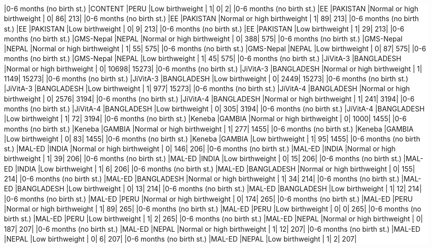 |0-6 months (no birth st.)  |CONTENT        |PERU         |Low birthweight            |            1|      0|     2|
|0-6 months (no birth st.)  |EE             |PAKISTAN     |Normal or high birthweight |            0|     86|   213|
|0-6 months (no birth st.)  |EE             |PAKISTAN     |Normal or high birthweight |            1|     89|   213|
|0-6 months (no birth st.)  |EE             |PAKISTAN     |Low birthweight            |            0|      9|   213|
|0-6 months (no birth st.)  |EE             |PAKISTAN     |Low birthweight            |            1|     29|   213|
|0-6 months (no birth st.)  |GMS-Nepal      |NEPAL        |Normal or high birthweight |            0|    388|   575|
|0-6 months (no birth st.)  |GMS-Nepal      |NEPAL        |Normal or high birthweight |            1|     55|   575|
|0-6 months (no birth st.)  |GMS-Nepal      |NEPAL        |Low birthweight            |            0|     87|   575|
|0-6 months (no birth st.)  |GMS-Nepal      |NEPAL        |Low birthweight            |            1|     45|   575|
|0-6 months (no birth st.)  |JiVitA-3       |BANGLADESH   |Normal or high birthweight |            0|  10698| 15273|
|0-6 months (no birth st.)  |JiVitA-3       |BANGLADESH   |Normal or high birthweight |            1|   1149| 15273|
|0-6 months (no birth st.)  |JiVitA-3       |BANGLADESH   |Low birthweight            |            0|   2449| 15273|
|0-6 months (no birth st.)  |JiVitA-3       |BANGLADESH   |Low birthweight            |            1|    977| 15273|
|0-6 months (no birth st.)  |JiVitA-4       |BANGLADESH   |Normal or high birthweight |            0|   2576|  3194|
|0-6 months (no birth st.)  |JiVitA-4       |BANGLADESH   |Normal or high birthweight |            1|    241|  3194|
|0-6 months (no birth st.)  |JiVitA-4       |BANGLADESH   |Low birthweight            |            0|    305|  3194|
|0-6 months (no birth st.)  |JiVitA-4       |BANGLADESH   |Low birthweight            |            1|     72|  3194|
|0-6 months (no birth st.)  |Keneba         |GAMBIA       |Normal or high birthweight |            0|   1000|  1455|
|0-6 months (no birth st.)  |Keneba         |GAMBIA       |Normal or high birthweight |            1|    277|  1455|
|0-6 months (no birth st.)  |Keneba         |GAMBIA       |Low birthweight            |            0|     83|  1455|
|0-6 months (no birth st.)  |Keneba         |GAMBIA       |Low birthweight            |            1|     95|  1455|
|0-6 months (no birth st.)  |MAL-ED         |INDIA        |Normal or high birthweight |            0|    146|   206|
|0-6 months (no birth st.)  |MAL-ED         |INDIA        |Normal or high birthweight |            1|     39|   206|
|0-6 months (no birth st.)  |MAL-ED         |INDIA        |Low birthweight            |            0|     15|   206|
|0-6 months (no birth st.)  |MAL-ED         |INDIA        |Low birthweight            |            1|      6|   206|
|0-6 months (no birth st.)  |MAL-ED         |BANGLADESH   |Normal or high birthweight |            0|    155|   214|
|0-6 months (no birth st.)  |MAL-ED         |BANGLADESH   |Normal or high birthweight |            1|     34|   214|
|0-6 months (no birth st.)  |MAL-ED         |BANGLADESH   |Low birthweight            |            0|     13|   214|
|0-6 months (no birth st.)  |MAL-ED         |BANGLADESH   |Low birthweight            |            1|     12|   214|
|0-6 months (no birth st.)  |MAL-ED         |PERU         |Normal or high birthweight |            0|    174|   265|
|0-6 months (no birth st.)  |MAL-ED         |PERU         |Normal or high birthweight |            1|     89|   265|
|0-6 months (no birth st.)  |MAL-ED         |PERU         |Low birthweight            |            0|      0|   265|
|0-6 months (no birth st.)  |MAL-ED         |PERU         |Low birthweight            |            1|      2|   265|
|0-6 months (no birth st.)  |MAL-ED         |NEPAL        |Normal or high birthweight |            0|    187|   207|
|0-6 months (no birth st.)  |MAL-ED         |NEPAL        |Normal or high birthweight |            1|     12|   207|
|0-6 months (no birth st.)  |MAL-ED         |NEPAL        |Low birthweight            |            0|      6|   207|
|0-6 months (no birth st.)  |MAL-ED         |NEPAL        |Low birthweight            |            1|      2|   207|